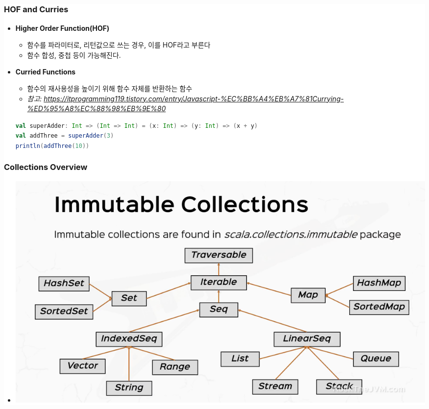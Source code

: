 ### HOF and Curries
- **Higher Order Function(HOF)**
  - 함수를 파라미터로, 리턴값으로 쓰는 경우, 이를 HOF라고 부른다
  - 함수 합성, 중첩 등이 가능해진다. 

- **Curried Functions**
  - 함수의 재사용성을 높이기 위해 함수 자체를 반환하는 함수
  - *참고: https://itprogramming119.tistory.com/entry/Javascript-%EC%BB%A4%EB%A7%81Currying-%ED%95%A8%EC%88%98%EB%9E%80*
  ```scala
  val superAdder: Int => (Int => Int) = (x: Int) => (y: Int) => (x + y)
  val addThree = superAdder(3)
  println(addThree(10))
  ```

### Collections Overview
- ![](../images/2023-03-09-immutable-collections.png)